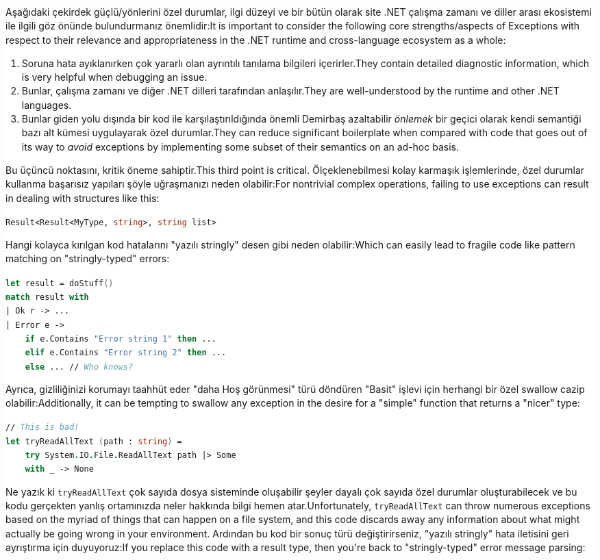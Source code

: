 <span data-ttu-id="0cfe6-205">Aşağıdaki çekirdek güçlü/yönlerini özel durumlar, ilgi düzeyi ve bir bütün olarak site .NET çalışma zamanı ve diller arası ekosistemi ile ilgili göz önünde bulundurmanız önemlidir:</span><span class="sxs-lookup"><span data-stu-id="0cfe6-205">It is important to consider the following core strengths/aspects of Exceptions with respect to their relevance and appropriateness in the .NET runtime and cross-language ecosystem as a whole:</span></span>

1. <span data-ttu-id="0cfe6-206">Soruna hata ayıklanırken çok yararlı olan ayrıntılı tanılama bilgileri içerirler.</span><span class="sxs-lookup"><span data-stu-id="0cfe6-206">They contain detailed diagnostic information, which is very helpful when debugging an issue.</span></span>
2. <span data-ttu-id="0cfe6-207">Bunlar, çalışma zamanı ve diğer .NET dilleri tarafından anlaşılır.</span><span class="sxs-lookup"><span data-stu-id="0cfe6-207">They are well-understood by the runtime and other .NET languages.</span></span>
3. <span data-ttu-id="0cfe6-208">Bunlar giden yolu dışında bir kod ile karşılaştırıldığında önemli Demirbaş azaltabilir *önlemek* bir geçici olarak kendi semantiği bazı alt kümesi uygulayarak özel durumlar.</span><span class="sxs-lookup"><span data-stu-id="0cfe6-208">They can reduce significant boilerplate when compared with code that goes out of its way to *avoid* exceptions by implementing some subset of their semantics on an ad-hoc basis.</span></span>

<span data-ttu-id="0cfe6-209">Bu üçüncü noktasını, kritik öneme sahiptir.</span><span class="sxs-lookup"><span data-stu-id="0cfe6-209">This third point is critical.</span></span> <span data-ttu-id="0cfe6-210">Ölçeklenebilmesi kolay karmaşık işlemlerinde, özel durumlar kullanma başarısız yapıları şöyle uğraşmanızı neden olabilir:</span><span class="sxs-lookup"><span data-stu-id="0cfe6-210">For nontrivial complex operations, failing to use exceptions can result in dealing with structures like this:</span></span>

```fsharp
Result<Result<MyType, string>, string list>
```

<span data-ttu-id="0cfe6-211">Hangi kolayca kırılgan kod hatalarını "yazılı stringly" desen gibi neden olabilir:</span><span class="sxs-lookup"><span data-stu-id="0cfe6-211">Which can easily lead to fragile code like pattern matching on "stringly-typed" errors:</span></span>

```fsharp
let result = doStuff()
match result with
| Ok r -> ...
| Error e ->
    if e.Contains "Error string 1" then ...
    elif e.Contains "Error string 2" then ...
    else ... // Who knows?
```

<span data-ttu-id="0cfe6-212">Ayrıca, gizliliğinizi korumayı taahhüt eder "daha Hoş görünmesi" türü döndüren "Basit" işlevi için herhangi bir özel swallow cazip olabilir:</span><span class="sxs-lookup"><span data-stu-id="0cfe6-212">Additionally, it can be tempting to swallow any exception in the desire for a "simple" function that returns a "nicer" type:</span></span>

```fsharp
// This is bad!
let tryReadAllText (path : string) =
    try System.IO.File.ReadAllText path |> Some
    with _ -> None
```

<span data-ttu-id="0cfe6-213">Ne yazık ki `tryReadAllText` çok sayıda dosya sisteminde oluşabilir şeyler dayalı çok sayıda özel durumlar oluşturabilecek ve bu kodu gerçekten yanlış ortamınızda neler hakkında bilgi hemen atar.</span><span class="sxs-lookup"><span data-stu-id="0cfe6-213">Unfortunately, `tryReadAllText` can throw numerous exceptions based on the myriad of things that can happen on a file system, and this code discards away any information about what might actually be going wrong in your environment.</span></span> <span data-ttu-id="0cfe6-214">Ardından bu kod bir sonuç türü değiştirirseniz, "yazılı stringly" hata iletisini geri ayrıştırma için duyuyoruz:</span><span class="sxs-lookup"><span data-stu-id="0cfe6-214">If you replace this code with a result type, then you're back to "stringly-typed" error message parsing:</span></span>
